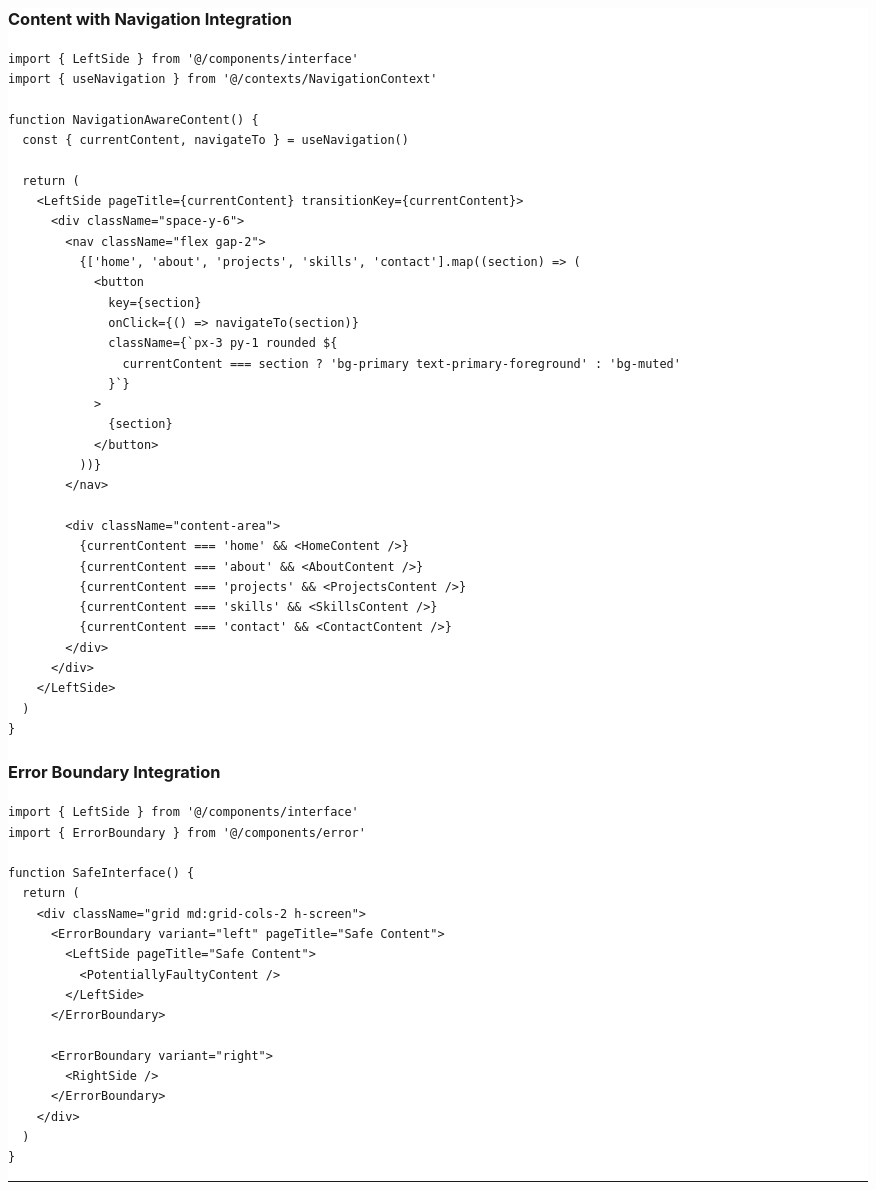 ```tsx
```

### Content with Navigation Integration

```tsx
import { LeftSide } from '@/components/interface'
import { useNavigation } from '@/contexts/NavigationContext'

function NavigationAwareContent() {
  const { currentContent, navigateTo } = useNavigation()

  return (
    <LeftSide pageTitle={currentContent} transitionKey={currentContent}>
      <div className="space-y-6">
        <nav className="flex gap-2">
          {['home', 'about', 'projects', 'skills', 'contact'].map((section) => (
            <button
              key={section}
              onClick={() => navigateTo(section)}
              className={`px-3 py-1 rounded ${
                currentContent === section ? 'bg-primary text-primary-foreground' : 'bg-muted'
              }`}
            >
              {section}
            </button>
          ))}
        </nav>

        <div className="content-area">
          {currentContent === 'home' && <HomeContent />}
          {currentContent === 'about' && <AboutContent />}
          {currentContent === 'projects' && <ProjectsContent />}
          {currentContent === 'skills' && <SkillsContent />}
          {currentContent === 'contact' && <ContactContent />}
        </div>
      </div>
    </LeftSide>
  )
}
```

### Error Boundary Integration

```tsx
import { LeftSide } from '@/components/interface'
import { ErrorBoundary } from '@/components/error'

function SafeInterface() {
  return (
    <div className="grid md:grid-cols-2 h-screen">
      <ErrorBoundary variant="left" pageTitle="Safe Content">
        <LeftSide pageTitle="Safe Content">
          <PotentiallyFaultyContent />
        </LeftSide>
      </ErrorBoundary>

      <ErrorBoundary variant="right">
        <RightSide />
      </ErrorBoundary>
    </div>
  )
}
```

---

  [K in LeftPanelContent]: {